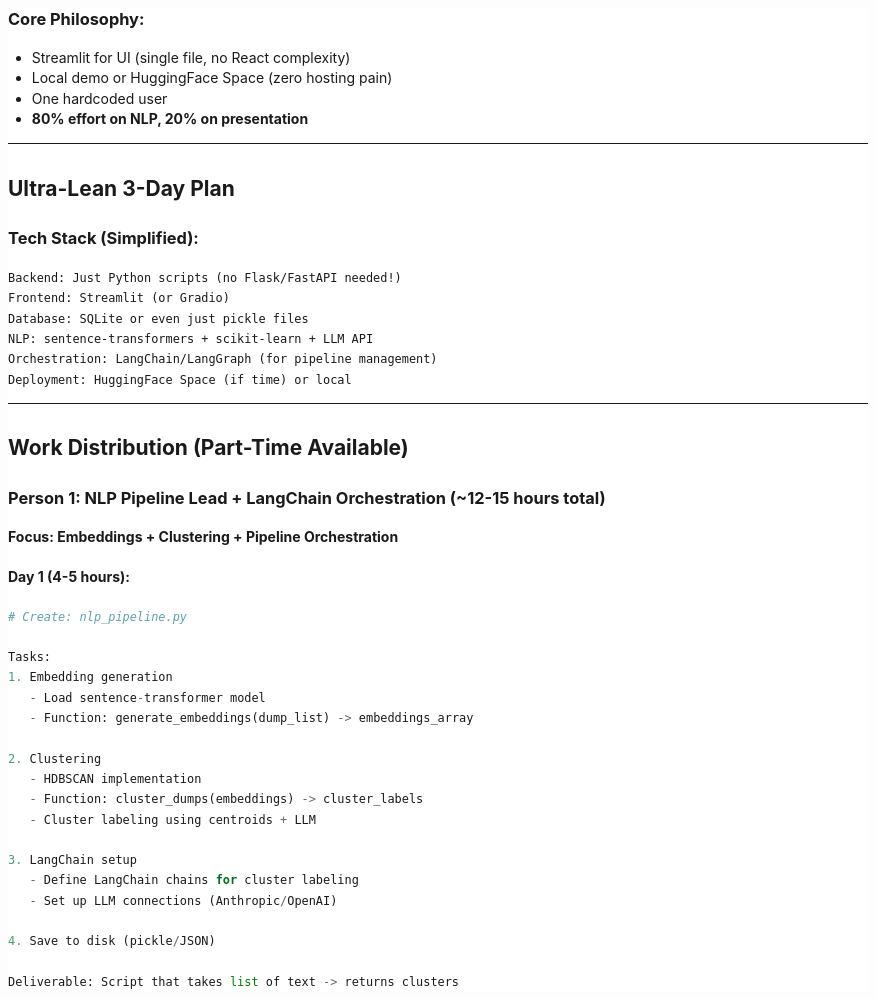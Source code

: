 ### **Core Philosophy:**
- Streamlit for UI (single file, no React complexity)
- Local demo or HuggingFace Space (zero hosting pain)
- One hardcoded user
- **80% effort on NLP, 20% on presentation**

---

## Ultra-Lean 3-Day Plan

### **Tech Stack (Simplified):**
```
Backend: Just Python scripts (no Flask/FastAPI needed!)
Frontend: Streamlit (or Gradio)
Database: SQLite or even just pickle files
NLP: sentence-transformers + scikit-learn + LLM API
Orchestration: LangChain/LangGraph (for pipeline management)
Deployment: HuggingFace Space (if time) or local
```

---

## Work Distribution (Part-Time Available)

### **Person 1: NLP Pipeline Lead + LangChain Orchestration** (~12-15 hours total)
**Focus: Embeddings + Clustering + Pipeline Orchestration**

#### Day 1 (4-5 hours):
```python
# Create: nlp_pipeline.py

Tasks:
1. Embedding generation
   - Load sentence-transformer model
   - Function: generate_embeddings(dump_list) -> embeddings_array
   
2. Clustering
   - HDBSCAN implementation
   - Function: cluster_dumps(embeddings) -> cluster_labels
   - Cluster labeling using centroids + LLM
   
3. LangChain setup
   - Define LangChain chains for cluster labeling
   - Set up LLM connections (Anthropic/OpenAI)
   
4. Save to disk (pickle/JSON)

Deliverable: Script that takes list of text -> returns clusters
```
